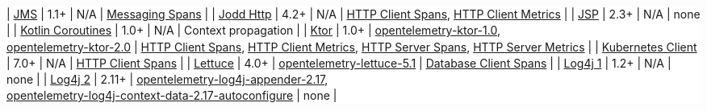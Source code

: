 | [JMS](https://javaee.github.io/javaee-spec/javadocs/javax/jms/package-summary.html)                                                         | 1.1+                          | N/A                                                                                                                                                                                                                                                                                                                                                                                     | [Messaging Spans]                                                                      |
| [Jodd Http](https://javadoc.io/doc/org.jodd/jodd-http/latest/index.html)                                                                    | 4.2+                          | N/A                                                                                                                                                                                                                                                                                                                                                                                     | [HTTP Client Spans], [HTTP Client Metrics]                                             |
| [JSP](https://javaee.github.io/javaee-spec/javadocs/javax/servlet/jsp/package-summary.html)                                                 | 2.3+                          | N/A                                                                                                                                                                                                                                                                                                                                                                                     | none                                                                                   |
| [Kotlin Coroutines](https://kotlinlang.org/docs/coroutines-overview.html)                                                                   | 1.0+                          | N/A                                                                                                                                                                                                                                                                                                                                                                                     | Context propagation                                                                    |
| [Ktor](https://github.com/ktorio/ktor)                                                                                                      | 1.0+                          | [opentelemetry-ktor-1.0](../instrumentation/ktor/ktor-1.0/library),<br>[opentelemetry-ktor-2.0](../instrumentation/ktor/ktor-2.0/library)                                                                                                                                                                                                                                               | [HTTP Client Spans], [HTTP Client Metrics], [HTTP Server Spans], [HTTP Server Metrics] |
| [Kubernetes Client](https://github.com/kubernetes-client/java)                                                                              | 7.0+                          | N/A                                                                                                                                                                                                                                                                                                                                                                                     | [HTTP Client Spans]                                                                    |
| [Lettuce](https://github.com/lettuce-io/lettuce-core)                                                                                       | 4.0+                          | [opentelemetry-lettuce-5.1](../instrumentation/lettuce/lettuce-5.1/library)                                                                                                                                                                                                                                                                                                             | [Database Client Spans]                                                                |
| [Log4j 1](https://logging.apache.org/log4j/1.2/)                                                                                            | 1.2+                          | N/A                                                                                                                                                                                                                                                                                                                                                                                     | none                                                                                   |
| [Log4j 2](https://logging.apache.org/log4j/2.x/)                                                                                            | 2.11+                         | [opentelemetry-log4j-appender-2.17](../instrumentation/log4j/log4j-appender-2.17/library),<br>[opentelemetry-log4j-context-data-2.17-autoconfigure](../instrumentation/log4j/log4j-context-data/log4j-context-data-2.17/library-autoconfigure)                                                                                                                                          | none                                                                                   |

[Elasticsearch Client Spans]: https://github.com/open-telemetry/semantic-conventions/blob/main/docs/database/elasticsearch.md
[HTTP Server Spans]: https://github.com/open-telemetry/semantic-conventions/blob/main/docs/http/http-spans.md#http-server
[HTTP Client Spans]: https://github.com/open-telemetry/semantic-conventions/blob/main/docs/http/http-spans.md#http-client
[HTTP Server Metrics]: https://github.com/open-telemetry/semantic-conventions/blob/main/docs/http/http-metrics.md#http-server
[HTTP Client Metrics]: https://github.com/open-telemetry/semantic-conventions/blob/main/docs/http/http-metrics.md#http-client
[RPC Server Spans]: https://github.com/open-telemetry/semantic-conventions/blob/main/docs/rpc/rpc-spans.md#server-attributes
[RPC Client Spans]: https://github.com/open-telemetry/semantic-conventions/blob/main/docs/rpc/rpc-spans.md#client-attributes
[RPC Server Metrics]: https://github.com/open-telemetry/semantic-conventions/blob/main/docs/rpc/rpc-metrics.md#rpc-server
[RPC Client Metrics]: https://github.com/open-telemetry/semantic-conventions/blob/main/docs/rpc/rpc-metrics.md#rpc-client
[Messaging Spans]: https://github.com/open-telemetry/semantic-conventions/blob/main/docs/messaging/messaging-spans.md
[Database Client Spans]: https://github.com/open-telemetry/semantic-conventions/blob/main/docs/database/database-spans.md
[Database Pool Metrics]: https://github.com/open-telemetry/semantic-conventions/blob/main/docs/database/database-metrics.md
[JVM Runtime Metrics]: https://github.com/open-telemetry/semantic-conventions/blob/main/docs/system/runtime-environment-metrics.md#jvm-metrics
[System Metrics]: https://github.com/open-telemetry/semantic-conventions/blob/main/docs/system/system-metrics.md
[GraphQL Server Spans]: https://github.com/open-telemetry/semantic-conventions/blob/main/docs/database/graphql.md
[FaaS Server Spans]: https://github.com/open-telemetry/semantic-conventions/blob/main/docs/faas/faas-spans.md
[`ubuntu-latest`]: https://github.com/actions/runner-images#available-images
[`windows-latest`]: https://github.com/actions/runner-images#available-images